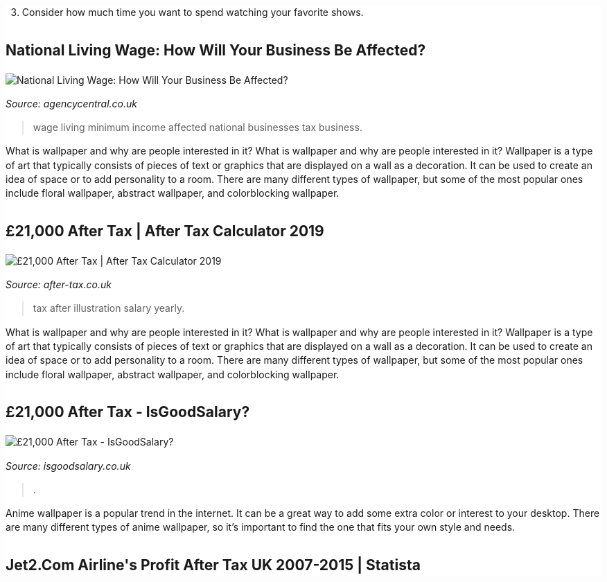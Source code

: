 3. Consider how much time you want to spend watching your favorite shows.

    
## National Living Wage: How Will Your Business Be Affected?

<img loading=lazy src="https://s3.amazonaws.com/vcimages/145742905718141-proportion-uk-jobs.png" onerror="this.onerror=null;this.src='https://tse3.mm.bing.net/th?id=OIP.fjG0lh_oNNWnf5Hl34uI8gHaDO&amp;pid=15.1';" alt="National Living Wage: How Will Your Business Be Affected?">

_Source: agencycentral.co.uk_

>wage living minimum income affected national businesses tax business. 

	

What is wallpaper and why are people interested in it?
What is wallpaper and why are people interested in it?
Wallpaper is a type of art that typically consists of pieces of text or graphics that are displayed on a wall as a decoration. It can be used to create an idea of space or to add personality to a room. There are many different types of wallpaper, but some of the most popular ones include floral wallpaper, abstract wallpaper, and colorblocking wallpaper.

    
## £21,000 After Tax | After Tax Calculator 2019

<img loading=lazy src="https://after-tax.co.uk/tpl/images/21000-after-tax-2019.png" onerror="this.onerror=null;this.src='https://tse2.mm.bing.net/th?id=OIP.qaHUqh4zYplVXgmKdivaMQHaFR&amp;pid=15.1';" alt="£21,000 After Tax | After Tax Calculator 2019">

_Source: after-tax.co.uk_

>tax after illustration salary yearly. 

	

What is wallpaper and why are people interested in it?
What is wallpaper and why are people interested in it?
Wallpaper is a type of art that typically consists of pieces of text or graphics that are displayed on a wall as a decoration. It can be used to create an idea of space or to add personality to a room. There are many different types of wallpaper, but some of the most popular ones include floral wallpaper, abstract wallpaper, and colorblocking wallpaper.

    
## £21,000 After Tax - IsGoodSalary?

<img loading=lazy src="https://isgoodsalary.co.uk/images/21000-after-tax-salary-uk-2019-medium.png" onerror="this.onerror=null;this.src='https://tse4.mm.bing.net/th?id=OIP.gHCgE-1yFwYHX0c1mde2WAHaFQ&amp;pid=15.1';" alt="£21,000 After Tax - IsGoodSalary?">

_Source: isgoodsalary.co.uk_

>. 

	

Anime wallpaper is a popular trend in the internet. It can be a great way to add some extra color or interest to your desktop. There are many different types of anime wallpaper, so it’s important to find the one that fits your own style and needs.

    
## Jet2.Com Airline&#039;s Profit After Tax UK 2007-2015 | Statista
